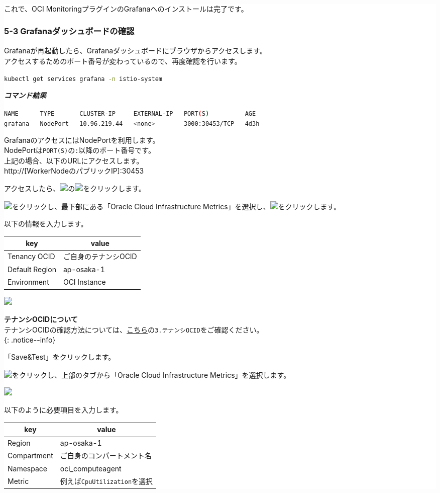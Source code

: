 これで、OCI MonitoringプラグインのGrafanaへのインストールは完了です。  

### 5-3 Grafanaダッシュボードの確認

Grafanaが再起動したら、Grafanaダッシュボードにブラウザからアクセスします。  
アクセスするためのポート番号が変わっているので、再度確認を行います。

```sh
kubectl get services grafana -n istio-system
```

***コマンド結果***

```sh
NAME      TYPE       CLUSTER-IP     EXTERNAL-IP   PORT(S)          AGE
grafana   NodePort   10.96.219.44   <none>        3000:30453/TCP   4d3h
```

GrafanaのアクセスにはNodePortを利用します。  
NodePortは`PORT(S)`の`:`以降のポート番号です。  
上記の場合、以下のURLにアクセスします。  
http://[WorkerNodeのパブリックIP]:30453

アクセスしたら、![](5-007.png)の![](5-014.png)をクリックします。  

![](5-008.png)をクリックし、最下部にある「Oracle Cloud Infrastructure Metrics」を選択し、![](5-015.png)をクリックします。  

以下の情報を入力します。  

key|value
-|-
Tenancy OCID | ご自身のテナンシOCID
Default Region | ap-osaka-1
Environment | OCI Instance

![](5-009.png)

**テナンシOCIDについて**  
テナンシOCIDの確認方法については、[こちら](https://oracle-japan.github.io/ocitutorials/cloud-native/oke-for-intermediates/#3%E3%83%AF%E3%83%BC%E3%82%AF%E3%82%B7%E3%83%A7%E3%83%83%E3%83%97%E3%81%A7%E5%88%A9%E7%94%A8%E3%81%99%E3%82%8B%E3%82%A2%E3%82%AB%E3%82%A6%E3%83%B3%E3%83%88%E6%83%85%E5%A0%B1%E3%81%AE%E5%8F%8E%E9%9B%86)の`3.テナンシOCID`をご確認ください。  
{: .notice--info}

「Save&Test」をクリックします。  

![](5-010.png)をクリックし、上部のタブから「Oracle Cloud Infrastructure Metrics」を選択します。

![](5-011.png)

以下のように必要項目を入力します。  

key|value
-|-
Region | ap-osaka-1
Compartment | ご自身のコンパートメント名
Namespace | oci_computeagent
Metric | 例えば`CpuUtilization`を選択
